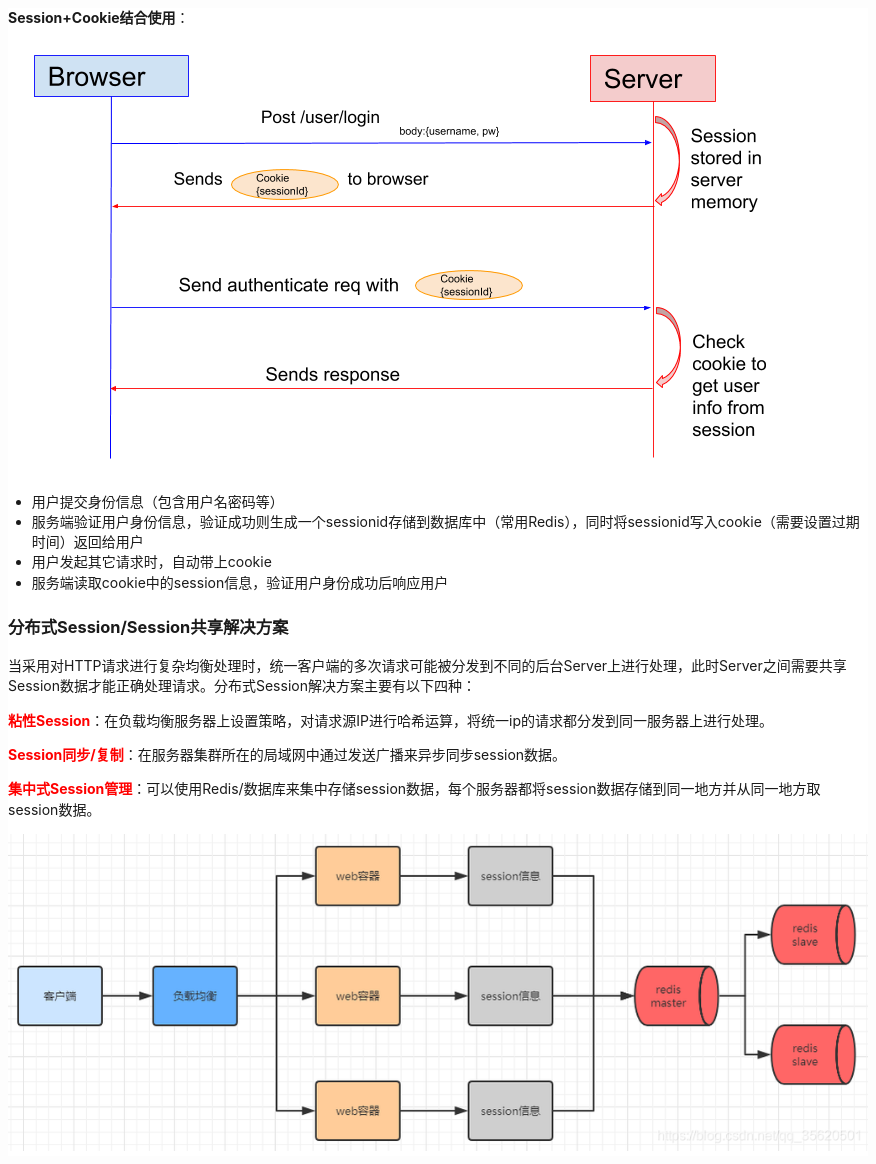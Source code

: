 **Session+Cookie结合使用**：

![Session Based Authentication flow](images/Session-Based-Authentication-flow.png)

- 用户提交身份信息（包含用户名密码等）
- 服务端验证用户身份信息，验证成功则生成一个sessionid存储到数据库中（常用Redis），同时将sessionid写入cookie（需要设置过期时间）返回给用户
- 用户发起其它请求时，自动带上cookie
- 服务端读取cookie中的session信息，验证用户身份成功后响应用户

### 分布式Session/Session共享解决方案

当采用对HTTP请求进行复杂均衡处理时，统一客户端的多次请求可能被分发到不同的后台Server上进行处理，此时Server之间需要共享Session数据才能正确处理请求。分布式Session解决方案主要有以下四种：

<font color="red">**粘性Session**</font>：在负载均衡服务器上设置策略，对请求源IP进行哈希运算，将统一ip的请求都分发到同一服务器上进行处理。

<font color="red">**Session同步/复制**</font>：在服务器集群所在的局域网中通过发送广播来异步同步session数据。

<font color="red">**集中式Session管理**</font>：可以使用Redis/数据库来集中存储session数据，每个服务器都将session数据存储到同一地方并从同一地方取session数据。

![在这里插入图片描述](images/2019070810495327.png)
